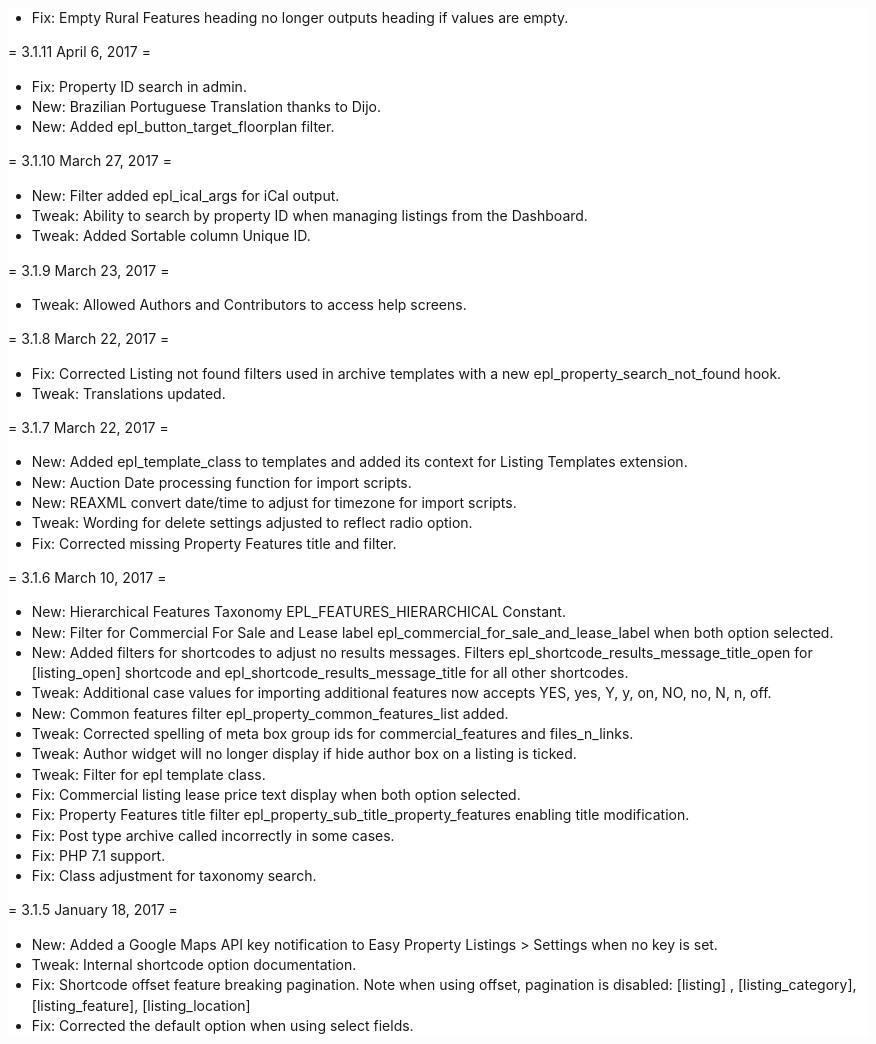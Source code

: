 - Fix: Empty Rural Features heading no longer outputs heading if values are empty.

= 3.1.11 April 6, 2017 =

- Fix: Property ID search in admin.
- New: Brazilian Portuguese Translation thanks to Dijo.
- New: Added epl_button_target_floorplan filter.

= 3.1.10 March 27, 2017 =

- New: Filter added epl_ical_args for iCal output.
- Tweak: Ability to search by property ID when managing listings from the Dashboard.
- Tweak: Added Sortable column Unique ID.

= 3.1.9 March 23, 2017 =

- Tweak: Allowed Authors and Contributors to access help screens.

= 3.1.8 March 22, 2017 =

- Fix: Corrected Listing not found filters used in archive templates with a new epl_property_search_not_found hook.
- Tweak: Translations updated.

= 3.1.7 March 22, 2017 =

- New: Added epl_template_class to templates and added its context for Listing Templates extension.
- New: Auction Date processing function for import scripts.
- New: REAXML convert date/time to adjust for timezone for import scripts.
- Tweak: Wording for delete settings adjusted to reflect radio option.
- Fix: Corrected missing Property Features title and filter.

= 3.1.6 March 10, 2017 =

- New: Hierarchical Features Taxonomy EPL_FEATURES_HIERARCHICAL Constant.
- New: Filter for Commercial For Sale and Lease label epl_commercial_for_sale_and_lease_label when both option selected.
- New: Added filters for shortcodes to adjust no results messages. Filters epl_shortcode_results_message_title_open for [listing_open] shortcode and epl_shortcode_results_message_title for all other shortcodes.
- Tweak: Additional case values for importing additional features now accepts YES, yes, Y, y, on, NO, no, N, n, off.
- New: Common features filter epl_property_common_features_list added.
- Tweak: Corrected spelling of meta box group ids for commercial_features and files_n_links.
- Tweak: Author widget will no longer display if hide author box on a listing is ticked.
- Tweak: Filter for epl template class.
- Fix: Commercial listing lease price text display when both option selected.
- Fix: Property Features title filter epl_property_sub_title_property_features enabling title modification.
- Fix: Post type archive called incorrectly in some cases.
- Fix: PHP 7.1 support.
- Fix: Class adjustment for taxonomy search.

= 3.1.5 January 18, 2017 =

- New: Added a Google Maps API key notification to Easy Property Listings > Settings when no key is set.
- Tweak: Internal shortcode option documentation.
- Fix: Shortcode offset feature breaking pagination. Note when using offset, pagination is disabled: [listing] , [listing_category], [listing_feature], [listing_location]
- Fix: Corrected the default option when using select fields.
